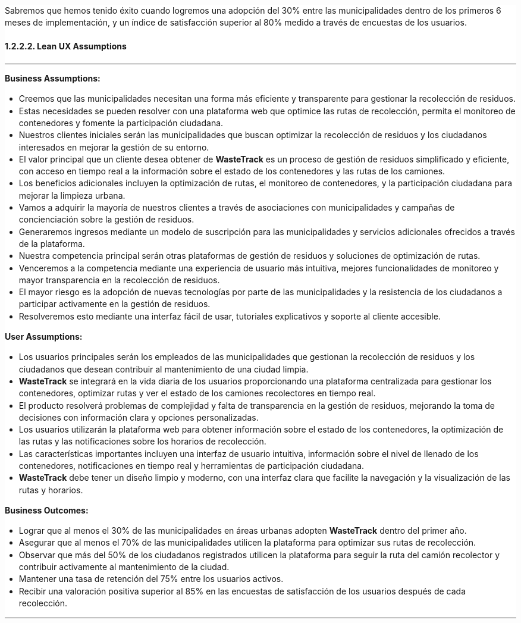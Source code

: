 Sabremos que hemos tenido éxito cuando logremos una adopción del 30% entre las municipalidades dentro de los primeros 6 meses de implementación, y un índice de satisfacción superior al 80% medido a través de encuestas de los usuarios.

#### **1.2.2.2. Lean UX Assumptions**

---

**Business Assumptions:**

- Creemos que las municipalidades necesitan una forma más eficiente y transparente para gestionar la recolección de residuos.
- Estas necesidades se pueden resolver con una plataforma web que optimice las rutas de recolección, permita el monitoreo de contenedores y fomente la participación ciudadana.
- Nuestros clientes iniciales serán las municipalidades que buscan optimizar la recolección de residuos y los ciudadanos interesados en mejorar la gestión de su entorno.
- El valor principal que un cliente desea obtener de **WasteTrack** es un proceso de gestión de residuos simplificado y eficiente, con acceso en tiempo real a la información sobre el estado de los contenedores y las rutas de los camiones.
- Los beneficios adicionales incluyen la optimización de rutas, el monitoreo de contenedores, y la participación ciudadana para mejorar la limpieza urbana.
- Vamos a adquirir la mayoría de nuestros clientes a través de asociaciones con municipalidades y campañas de concienciación sobre la gestión de residuos.
- Generaremos ingresos mediante un modelo de suscripción para las municipalidades y servicios adicionales ofrecidos a través de la plataforma.
- Nuestra competencia principal serán otras plataformas de gestión de residuos y soluciones de optimización de rutas.
- Venceremos a la competencia mediante una experiencia de usuario más intuitiva, mejores funcionalidades de monitoreo y mayor transparencia en la recolección de residuos.
- El mayor riesgo es la adopción de nuevas tecnologías por parte de las municipalidades y la resistencia de los ciudadanos a participar activamente en la gestión de residuos.
- Resolveremos esto mediante una interfaz fácil de usar, tutoriales explicativos y soporte al cliente accesible.

**User Assumptions:**

- Los usuarios principales serán los empleados de las municipalidades que gestionan la recolección de residuos y los ciudadanos que desean contribuir al mantenimiento de una ciudad limpia.
- **WasteTrack** se integrará en la vida diaria de los usuarios proporcionando una plataforma centralizada para gestionar los contenedores, optimizar rutas y ver el estado de los camiones recolectores en tiempo real.
- El producto resolverá problemas de complejidad y falta de transparencia en la gestión de residuos, mejorando la toma de decisiones con información clara y opciones personalizadas.
- Los usuarios utilizarán la plataforma web para obtener información sobre el estado de los contenedores, la optimización de las rutas y las notificaciones sobre los horarios de recolección.
- Las características importantes incluyen una interfaz de usuario intuitiva, información sobre el nivel de llenado de los contenedores, notificaciones en tiempo real y herramientas de participación ciudadana.
- **WasteTrack** debe tener un diseño limpio y moderno, con una interfaz clara que facilite la navegación y la visualización de las rutas y horarios.

**Business Outcomes:**

- Lograr que al menos el 30% de las municipalidades en áreas urbanas adopten **WasteTrack** dentro del primer año.
- Asegurar que al menos el 70% de las municipalidades utilicen la plataforma para optimizar sus rutas de recolección.
- Observar que más del 50% de los ciudadanos registrados utilicen la plataforma para seguir la ruta del camión recolector y contribuir activamente al mantenimiento de la ciudad.
- Mantener una tasa de retención del 75% entre los usuarios activos.
- Recibir una valoración positiva superior al 85% en las encuestas de satisfacción de los usuarios después de cada recolección.

---